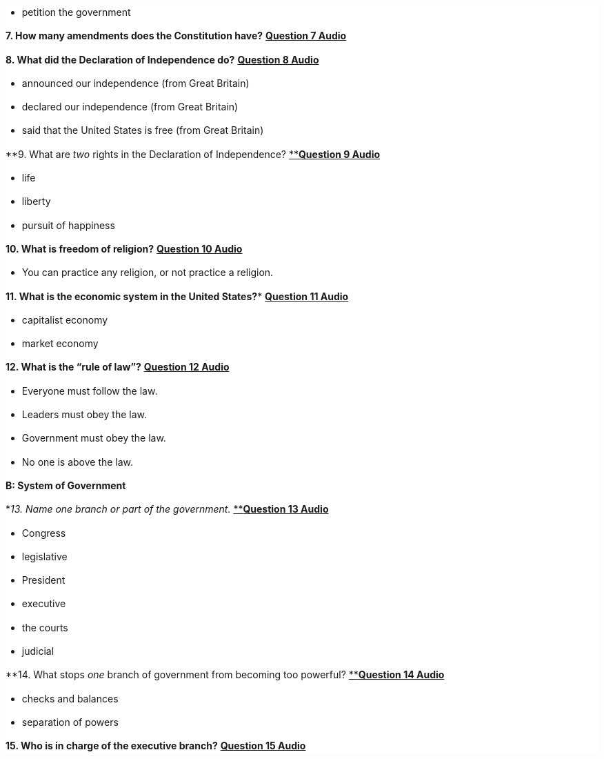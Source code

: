 * petition the government

**7\. How many amendments does the Constitution have?** [**Question 7 Audio**][8]

**8\. What did the Declaration of Independence do?** [**Question 8 Audio**][9]

* announced our independence (from Great Britain)

* declared our independence (from Great Britain)

* said that the United States is free (from Great Britain)

**9\. What are _two_ rights in the Declaration of Independence? [****Question 9 Audio**][10]

* life

* liberty

* pursuit of happiness

**10\. What is freedom of religion?** [**Question 10 Audio**][11]

* You can practice any religion, or not practice a religion.

**11\. What is the economic system in the United States?*** [**Question 11 Audio**][12]

* capitalist economy

* market economy

**12\. What is the “rule of law”?** [**Question 12 Audio**][13]

* Everyone must follow the law.

* Leaders must obey the law.

* Government must obey the law.

* No one is above the law.

**B: System of Government**

**13\. Name _one_ branch or part of the government.* [****Question 13 Audio**][14]

* Congress

* legislative

* President

* executive

* the courts

* judicial

**14\. What stops _one_ branch of government from becoming too powerful? [****Question 14 Audio**][15]

* checks and balances

* separation of powers

**15\. Who is in charge of the executive branch?** [**Question 15 Audio**][16]


[1]: https://www.uscis.gov/sites/default/files/document/audio/ENG_ALL_100.mp3
[2]: https://www.uscis.gov/sites/default/files/document/audio/Track%2001.mp3
[3]: https://www.uscis.gov/sites/default/files/document/audio/Track%2002.mp3
[4]: https://www.uscis.gov/sites/default/files/document/audio/Track%2003.mp3
[5]: https://www.uscis.gov/sites/default/files/document/audio/Track%2004.mp3
[6]: https://www.uscis.gov/sites/default/files/document/audio/Track%2005.mp3
[7]: https://www.uscis.gov/sites/default/files/document/audio/Track%2006.mp3
[8]: https://www.uscis.gov/sites/default/files/document/audio/Track%2007.mp3
[9]: https://www.uscis.gov/sites/default/files/document/audio/Track%2008.mp3
[10]: https://www.uscis.gov/sites/default/files/document/audio/Track%2009.mp3
[11]: https://www.uscis.gov/sites/default/files/document/audio/Track%2010.mp3
[12]: https://www.uscis.gov/sites/default/files/document/audio/Track%2011.mp3
[13]: https://www.uscis.gov/sites/default/files/document/audio/Track%2012.mp3
[14]: https://www.uscis.gov/sites/default/files/document/audio/Track%2013.mp3
[15]: https://www.uscis.gov/sites/default/files/document/audio/Track%2014.mp3
[16]: https://www.uscis.gov/sites/default/files/document/audio/Track%2015.mp3
[17]: https://www.uscis.gov/sites/default/files/document/audio/Track%2016.mp3
[18]: https://www.uscis.gov/sites/default/files/document/audio/Track%2017.mp3
[19]: https://www.uscis.gov/sites/default/files/document/audio/Track%2018.mp3
[20]: https://www.uscis.gov/sites/default/files/document/audio/Track%2019.mp3
[21]: https://www.uscis.gov/sites/default/files/document/audio/Track%2020.mp3
[22]: https://www.uscis.gov/sites/default/files/document/audio/Track%2021.mp3
[23]: https://www.uscis.gov/sites/default/files/document/audio/Track%2022.mp3
[24]: https://www.uscis.gov/sites/default/files/document/audio/Track%2023.mp3
[25]: https://www.uscis.gov/sites/default/files/document/audio/Track%2024.mp3
[26]: https://www.uscis.gov/sites/default/files/document/audio/Track%2025.mp3
[27]: https://www.uscis.gov/sites/default/files/document/audio/Track%2026.mp3
[28]: https://www.uscis.gov/sites/default/files/document/audio/Track%2027.mp3
[29]: https://www.uscis.gov/sites/default/files/document/audio/Track_28.mp3
[30]: https://www.uscis.gov/citizenship/find-study-materials-and-resources/check-for-test-updates
[31]: https://www.uscis.gov/sites/default/files/document/audio/Track_29.mp3
[32]: https://www.uscis.gov/sites/default/files/document/audio/Track%2030.mp3
[33]: https://www.uscis.gov/sites/default/files/document/audio/Track%2031.mp3
[34]: https://www.uscis.gov/sites/default/files/document/audio/Track%2032.mp3
[35]: https://www.uscis.gov/sites/default/files/document/audio/Track%2033.mp3
[36]: https://www.uscis.gov/sites/default/files/document/audio/Track%2034.mp3
[37]: https://www.uscis.gov/sites/default/files/document/audio/Track%2035.mp3
[38]: https://www.uscis.gov/sites/default/files/document/audio/Track%2036.mp3
[39]: https://www.uscis.gov/sites/default/files/document/audio/Track%2037.mp3
[40]: https://www.uscis.gov/sites/default/files/document/audio/Track%2038.mp3
[41]: https://www.uscis.gov/sites/default/files/document/audio/Track_39.mp3
[42]: https://www.uscis.gov/sites/default/files/document/audio/Track_40.mp3
[43]: https://www.uscis.gov/sites/default/files/document/audio/Track%2041.mp3
[44]: https://www.uscis.gov/sites/default/files/document/audio/Track%2042.mp3
[45]: https://www.uscis.gov/sites/default/files/document/audio/Track%2043.mp3
[46]: https://www.uscis.gov/sites/default/files/document/audio/Track%2044.mp3
[47]: https://www.uscis.gov/sites/default/files/document/audio/Track%2045.mp3
[48]: https://www.uscis.gov/sites/default/files/document/audio/Track_46.mp3
[49]: https://www.uscis.gov/sites/default/files/document/audio/Track_47.mp3
[50]: https://www.uscis.gov/sites/default/files/document/audio/Track%2048.mp3
[51]: https://www.uscis.gov/sites/default/files/document/audio/Track%2049.mp3
[52]: https://www.uscis.gov/sites/default/files/document/audio/Track%2050.mp3
[53]: https://www.uscis.gov/sites/default/files/document/audio/Track_51.mp3
[54]: https://www.uscis.gov/sites/default/files/document/audio/Track%2052.mp3
[55]: https://www.uscis.gov/sites/default/files/document/audio/Track%2053.mp3
[56]: https://www.uscis.gov/sites/default/files/document/audio/Track%2054.mp3
[57]: https://www.uscis.gov/sites/default/files/document/audio/Track%2055.mp3
[58]: https://www.uscis.gov/sites/default/files/document/audio/Track%2056.mp3
[59]: https://www.uscis.gov/sites/default/files/document/audio/Track%2057.mp3
[60]: https://www.uscis.gov/sites/default/files/document/audio/Track%2058.mp3
[61]: https://www.uscis.gov/sites/default/files/document/audio/Track%2059.mp3
[62]: https://www.uscis.gov/sites/default/files/document/audio/Track%2060.mp3
[63]: https://www.uscis.gov/sites/default/files/document/audio/Track%2061.mp3
[64]: https://www.uscis.gov/sites/default/files/document/audio/Track%2062.mp3
[65]: https://www.uscis.gov/sites/default/files/document/audio/Track%2063.mp3
[66]: https://www.uscis.gov/sites/default/files/document/audio/Track%2064.mp3
[67]: https://www.uscis.gov/sites/default/files/document/audio/Track%2065.mp3
[68]: https://www.uscis.gov/sites/default/files/document/audio/Track%2066.mp3
[69]: https://www.uscis.gov/sites/default/files/document/audio/Track%2067.mp3
[70]: https://www.uscis.gov/sites/default/files/document/audio/Track%2068.mp3
[71]: https://www.uscis.gov/sites/default/files/document/audio/Track%2069.mp3
[72]: https://www.uscis.gov/sites/default/files/document/audio/Track%2070.mp3
[73]: https://www.uscis.gov/sites/default/files/document/audio/Track%2071.mp3
[74]: https://www.uscis.gov/sites/default/files/document/audio/Track%2072.mp3
[75]: https://www.uscis.gov/sites/default/files/document/audio/Track%2073.mp3
[76]: https://www.uscis.gov/sites/default/files/document/audio/Track%2074.mp3
[77]: https://www.uscis.gov/sites/default/files/document/audio/Track%2075.mp3
[78]: https://www.uscis.gov/sites/default/files/document/audio/Track%2076.mp3
[79]: https://www.uscis.gov/sites/default/files/document/audio/Track%2077.mp3
[80]: https://www.uscis.gov/sites/default/files/document/audio/Track%2078.mp3
[81]: https://www.uscis.gov/sites/default/files/document/audio/Track%2079.mp3
[82]: https://www.uscis.gov/sites/default/files/document/audio/Track%2080.mp3
[83]: https://www.uscis.gov/sites/default/files/document/audio/Track%2081.mp3
[84]: https://www.uscis.gov/sites/default/files/document/audio/Track%2082.mp3
[85]: https://www.uscis.gov/sites/default/files/document/audio/Track%2083.mp3
[86]: https://www.uscis.gov/sites/default/files/document/audio/Track%2084.mp3
[87]: https://www.uscis.gov/sites/default/files/document/audio/Track%2085.mp3
[88]: https://www.uscis.gov/sites/default/files/document/audio/Track%2086.mp3
[89]: https://www.uscis.gov/sites/default/files/document/audio/Track%2087.mp3
[90]: https://www.uscis.gov/sites/default/files/document/audio/Track%2088.mp3
[91]: https://www.uscis.gov/sites/default/files/document/audio/Track%2089.mp3
[92]: https://www.uscis.gov/sites/default/files/document/audio/Track%2090.mp3
[93]: https://www.uscis.gov/sites/default/files/document/audio/Track%2091.mp3
[94]: https://www.uscis.gov/sites/default/files/document/audio/Track%2092.mp3
[95]: https://www.uscis.gov/sites/default/files/document/audio/Track%2093.mp3
[96]: https://www.uscis.gov/sites/default/files/document/audio/Track%2094.mp3
[97]: https://www.uscis.gov/sites/default/files/document/audio/Track%2095.mp3
[98]: https://www.uscis.gov/sites/default/files/document/audio/Track%2096.mp3
[99]: https://www.uscis.gov/sites/default/files/document/audio/Track%2097.mp3
[100]: https://www.uscis.gov/sites/default/files/document/audio/Track%2098.mp3
[101]: https://www.uscis.gov/sites/default/files/document/audio/Track%2099.mp3
[102]: https://www.uscis.gov/sites/default/files/document/audio/Track%20100.mp3.mp3